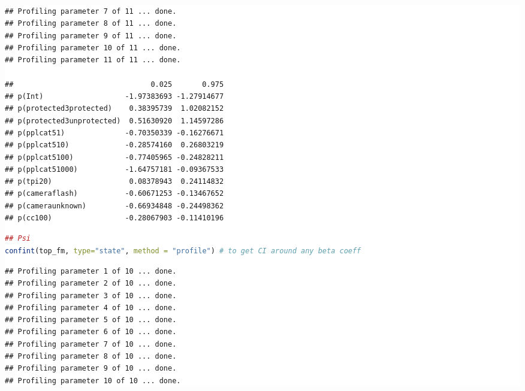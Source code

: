     ## Profiling parameter 7 of 11 ... done.
    ## Profiling parameter 8 of 11 ... done.
    ## Profiling parameter 9 of 11 ... done.
    ## Profiling parameter 10 of 11 ... done.
    ## Profiling parameter 11 of 11 ... done.

    ##                                0.025       0.975
    ## p(Int)                   -1.97383693 -1.27914677
    ## p(protected3protected)    0.38395739  1.02082152
    ## p(protected3unprotected)  0.51630920  1.14597286
    ## p(pplcat51)              -0.70350339 -0.16276671
    ## p(pplcat510)             -0.28574160  0.26803219
    ## p(pplcat5100)            -0.77405965 -0.24828211
    ## p(pplcat51000)           -1.64757181 -0.09367533
    ## p(tpi20)                  0.08378943  0.24114832
    ## p(cameraflash)           -0.60671253 -0.13467652
    ## p(cameraunknown)         -0.66934848 -0.24498362
    ## p(cc100)                 -0.28067903 -0.11410196

``` r
## Psi
confint(top_fm, type="state", method = "profile") # to get CI around any beta coeff
```

    ## Profiling parameter 1 of 10 ... done.
    ## Profiling parameter 2 of 10 ... done.
    ## Profiling parameter 3 of 10 ... done.
    ## Profiling parameter 4 of 10 ... done.
    ## Profiling parameter 5 of 10 ... done.
    ## Profiling parameter 6 of 10 ... done.
    ## Profiling parameter 7 of 10 ... done.
    ## Profiling parameter 8 of 10 ... done.
    ## Profiling parameter 9 of 10 ... done.
    ## Profiling parameter 10 of 10 ... done.
